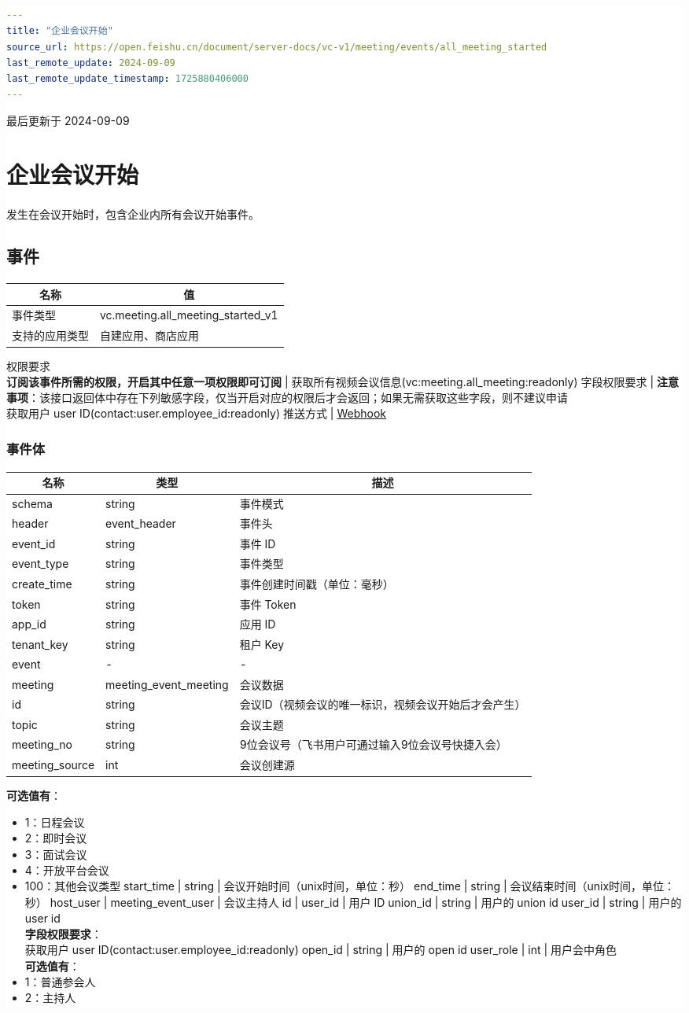 ```yaml
---
title: "企业会议开始"
source_url: https://open.feishu.cn/document/server-docs/vc-v1/meeting/events/all_meeting_started
last_remote_update: 2024-09-09
last_remote_update_timestamp: 1725880406000
---
```

最后更新于 2024-09-09

# 企业会议开始

发生在会议开始时，包含企业内所有会议开始事件。

## 事件
名称 | 值
---|---
事件类型 | vc.meeting.all_meeting_started_v1
支持的应用类型 | 自建应用、商店应用
权限要求  
            **订阅该事件所需的权限，开启其中任意一项权限即可订阅** | 获取所有视频会议信息(vc:meeting.all_meeting:readonly)
字段权限要求 | **注意事项**：该接口返回体中存在下列敏感字段，仅当开启对应的权限后才会返回；如果无需获取这些字段，则不建议申请  
        获取用户 user ID(contact:user.employee_id:readonly)
推送方式 | [Webhook](https://open.feishu.cn/document/ukTMukTMukTM/uUTNz4SN1MjL1UzM)

### 事件体

名称 | 类型 | 描述
--- | --- | ---
schema | string | 事件模式
header | event_header | 事件头
event_id | string | 事件 ID
event_type | string | 事件类型
create_time | string | 事件创建时间戳（单位：毫秒）
token | string | 事件 Token
app_id | string | 应用 ID
tenant_key | string | 租户 Key
event | \- | \-
meeting | meeting_event_meeting | 会议数据
id | string | 会议ID（视频会议的唯一标识，视频会议开始后才会产生）
topic | string | 会议主题
meeting_no | string | 9位会议号（飞书用户可通过输入9位会议号快捷入会）
meeting_source | int | 会议创建源  
**可选值有**：  
- 1：日程会议  
- 2：即时会议  
- 3：面试会议  
- 4：开放平台会议  
- 100：其他会议类型
start_time | string | 会议开始时间（unix时间，单位：秒）
end_time | string | 会议结束时间（unix时间，单位：秒）
host_user | meeting_event_user | 会议主持人
id | user_id | 用户 ID
union_id | string | 用户的 union id
user_id | string | 用户的 user id  
**字段权限要求**：  
获取用户 user ID(contact:user.employee_id:readonly)
open_id | string | 用户的 open id
user_role | int | 用户会中角色  
**可选值有**：  
- 1：普通参会人  
- 2：主持人  